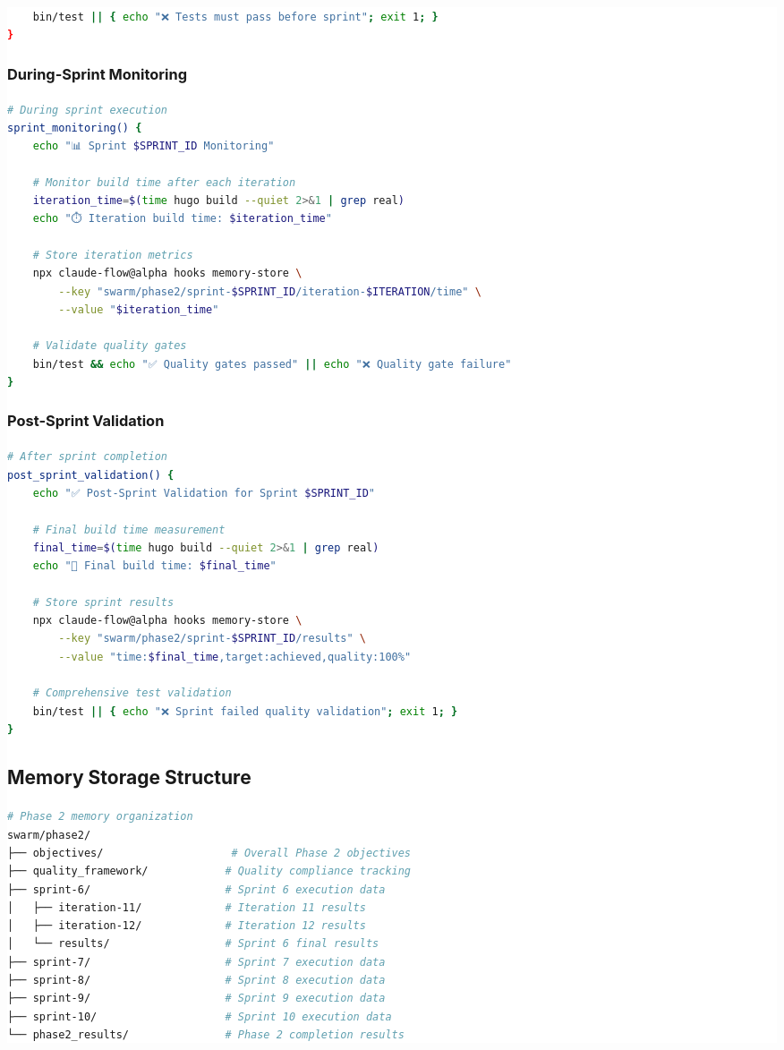 ```bash
    bin/test || { echo "❌ Tests must pass before sprint"; exit 1; }
}
```

### During-Sprint Monitoring
```bash
# During sprint execution
sprint_monitoring() {
    echo "📊 Sprint $SPRINT_ID Monitoring"
    
    # Monitor build time after each iteration
    iteration_time=$(time hugo build --quiet 2>&1 | grep real)
    echo "⏱️ Iteration build time: $iteration_time"
    
    # Store iteration metrics
    npx claude-flow@alpha hooks memory-store \
        --key "swarm/phase2/sprint-$SPRINT_ID/iteration-$ITERATION/time" \
        --value "$iteration_time"
    
    # Validate quality gates
    bin/test && echo "✅ Quality gates passed" || echo "❌ Quality gate failure"
}
```

### Post-Sprint Validation
```bash
# After sprint completion
post_sprint_validation() {
    echo "✅ Post-Sprint Validation for Sprint $SPRINT_ID"
    
    # Final build time measurement
    final_time=$(time hugo build --quiet 2>&1 | grep real)
    echo "🎯 Final build time: $final_time"
    
    # Store sprint results
    npx claude-flow@alpha hooks memory-store \
        --key "swarm/phase2/sprint-$SPRINT_ID/results" \
        --value "time:$final_time,target:achieved,quality:100%"
    
    # Comprehensive test validation
    bin/test || { echo "❌ Sprint failed quality validation"; exit 1; }
}
```

## Memory Storage Structure

```bash
# Phase 2 memory organization
swarm/phase2/
├── objectives/                    # Overall Phase 2 objectives
├── quality_framework/            # Quality compliance tracking
├── sprint-6/                     # Sprint 6 execution data
│   ├── iteration-11/             # Iteration 11 results
│   ├── iteration-12/             # Iteration 12 results
│   └── results/                  # Sprint 6 final results
├── sprint-7/                     # Sprint 7 execution data
├── sprint-8/                     # Sprint 8 execution data
├── sprint-9/                     # Sprint 9 execution data
├── sprint-10/                    # Sprint 10 execution data
└── phase2_results/               # Phase 2 completion results
```
